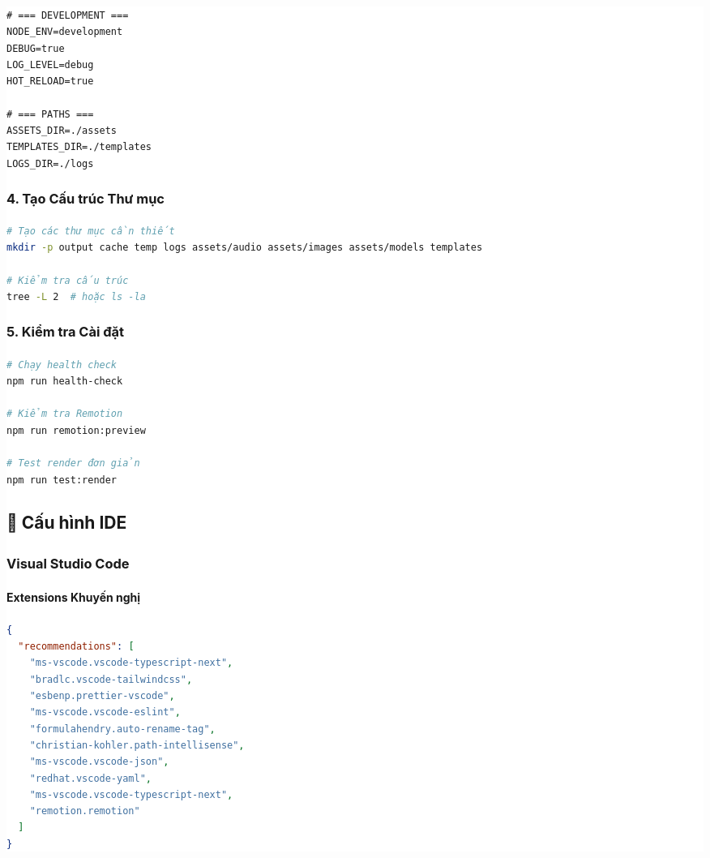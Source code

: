 ```env
# === DEVELOPMENT ===
NODE_ENV=development
DEBUG=true
LOG_LEVEL=debug
HOT_RELOAD=true

# === PATHS ===
ASSETS_DIR=./assets
TEMPLATES_DIR=./templates
LOGS_DIR=./logs
```

### 4. Tạo Cấu trúc Thư mục
```bash
# Tạo các thư mục cần thiết
mkdir -p output cache temp logs assets/audio assets/images assets/models templates

# Kiểm tra cấu trúc
tree -L 2  # hoặc ls -la
```

### 5. Kiểm tra Cài đặt
```bash
# Chạy health check
npm run health-check

# Kiểm tra Remotion
npm run remotion:preview

# Test render đơn giản
npm run test:render
```

## 🔧 Cấu hình IDE

### Visual Studio Code

#### Extensions Khuyến nghị
```json
{
  "recommendations": [
    "ms-vscode.vscode-typescript-next",
    "bradlc.vscode-tailwindcss",
    "esbenp.prettier-vscode",
    "ms-vscode.vscode-eslint",
    "formulahendry.auto-rename-tag",
    "christian-kohler.path-intellisense",
    "ms-vscode.vscode-json",
    "redhat.vscode-yaml",
    "ms-vscode.vscode-typescript-next",
    "remotion.remotion"
  ]
}
```
